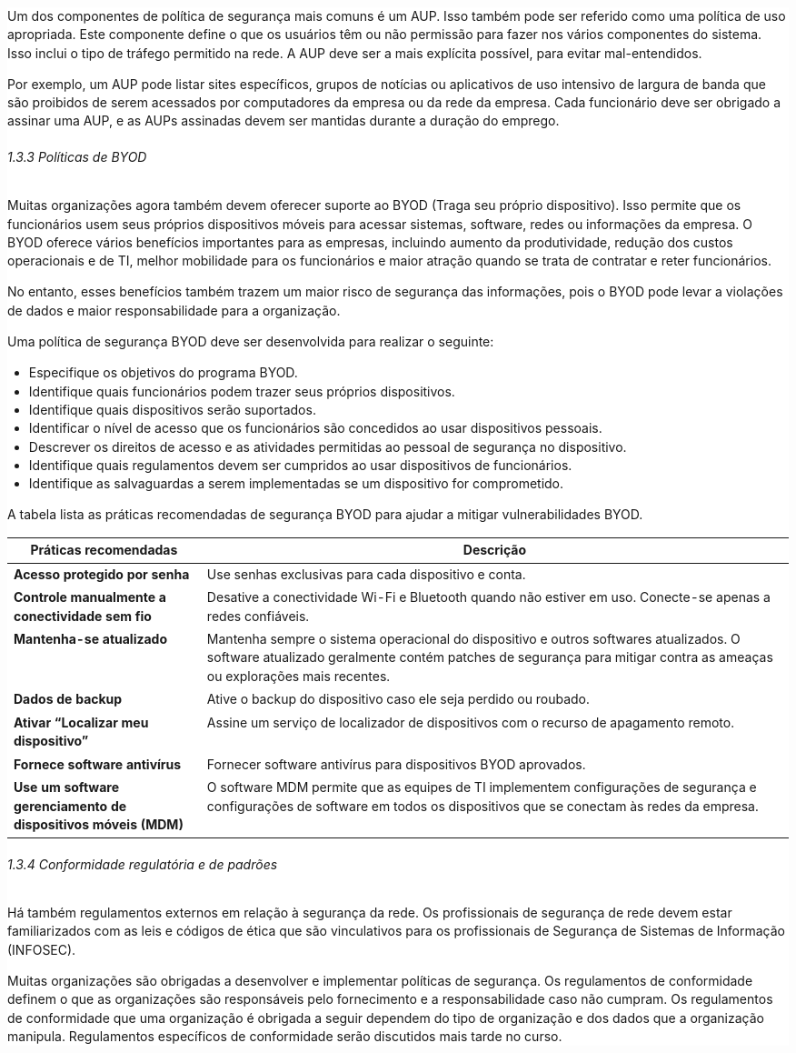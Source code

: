 Um dos componentes de política de segurança mais comuns é um AUP. Isso também pode ser referido como uma política de uso apropriada. Este componente define o que os usuários têm ou não permissão para fazer nos vários componentes do sistema. Isso inclui o tipo de tráfego permitido na rede. A AUP deve ser a mais explícita possível, para evitar mal-entendidos.

Por exemplo, um AUP pode listar sites específicos, grupos de notícias ou aplicativos de uso intensivo de largura de banda que são proibidos de serem acessados por computadores da empresa ou da rede da empresa. Cada funcionário deve ser obrigado a assinar uma AUP, e as AUPs assinadas devem ser mantidas durante a duração do emprego.

###### 1.3.3 Políticas de BYOD
Muitas organizações agora também devem oferecer suporte ao BYOD (Traga seu próprio dispositivo). Isso permite que os funcionários usem seus próprios dispositivos móveis para acessar sistemas, software, redes ou informações da empresa. O BYOD oferece vários benefícios importantes para as empresas, incluindo aumento da produtividade, redução dos custos operacionais e de TI, melhor mobilidade para os funcionários e maior atração quando se trata de contratar e reter funcionários.

No entanto, esses benefícios também trazem um maior risco de segurança das informações, pois o BYOD pode levar a violações de dados e maior responsabilidade para a organização.

Uma política de segurança BYOD deve ser desenvolvida para realizar o seguinte:

- Especifique os objetivos do programa BYOD.
- Identifique quais funcionários podem trazer seus próprios dispositivos.
- Identifique quais dispositivos serão suportados.
- Identificar o nível de acesso que os funcionários são concedidos ao usar dispositivos pessoais.
- Descrever os direitos de acesso e as atividades permitidas ao pessoal de segurança no dispositivo.
- Identifique quais regulamentos devem ser cumpridos ao usar dispositivos de funcionários.
- Identifique as salvaguardas a serem implementadas se um dispositivo for comprometido.

A tabela lista as práticas recomendadas de segurança BYOD para ajudar a mitigar vulnerabilidades BYOD.

|Práticas recomendadas|Descrição|
|---|---|
|**Acesso protegido por senha**|Use senhas exclusivas para cada dispositivo e conta.|
|**Controle manualmente a conectividade sem fio**|Desative a conectividade Wi-Fi e Bluetooth quando não estiver em uso. Conecte-se apenas a redes confiáveis.|
|**Mantenha-se atualizado**|Mantenha sempre o sistema operacional do dispositivo e outros softwares atualizados. O software atualizado geralmente contém patches de segurança para mitigar contra as ameaças ou explorações mais recentes.|
|**Dados de backup**|Ative o backup do dispositivo caso ele seja perdido ou roubado.|
|**Ativar “Localizar meu dispositivo”**|Assine um serviço de localizador de dispositivos com o recurso de apagamento remoto.|
|**Fornece software antivírus**|Fornecer software antivírus para dispositivos BYOD aprovados.|
|**Use um software gerenciamento de dispositivos móveis (MDM)**|O software MDM permite que as equipes de TI implementem configurações de segurança e configurações de software em todos os dispositivos que se conectam às redes da empresa.|

###### 1.3.4 Conformidade regulatória e de padrões
Há também regulamentos externos em relação à segurança da rede. Os profissionais de segurança de rede devem estar familiarizados com as leis e códigos de ética que são vinculativos para os profissionais de Segurança de Sistemas de Informação (INFOSEC).

Muitas organizações são obrigadas a desenvolver e implementar políticas de segurança. Os regulamentos de conformidade definem o que as organizações são responsáveis pelo fornecimento e a responsabilidade caso não cumpram. Os regulamentos de conformidade que uma organização é obrigada a seguir dependem do tipo de organização e dos dados que a organização manipula. Regulamentos específicos de conformidade serão discutidos mais tarde no curso.
